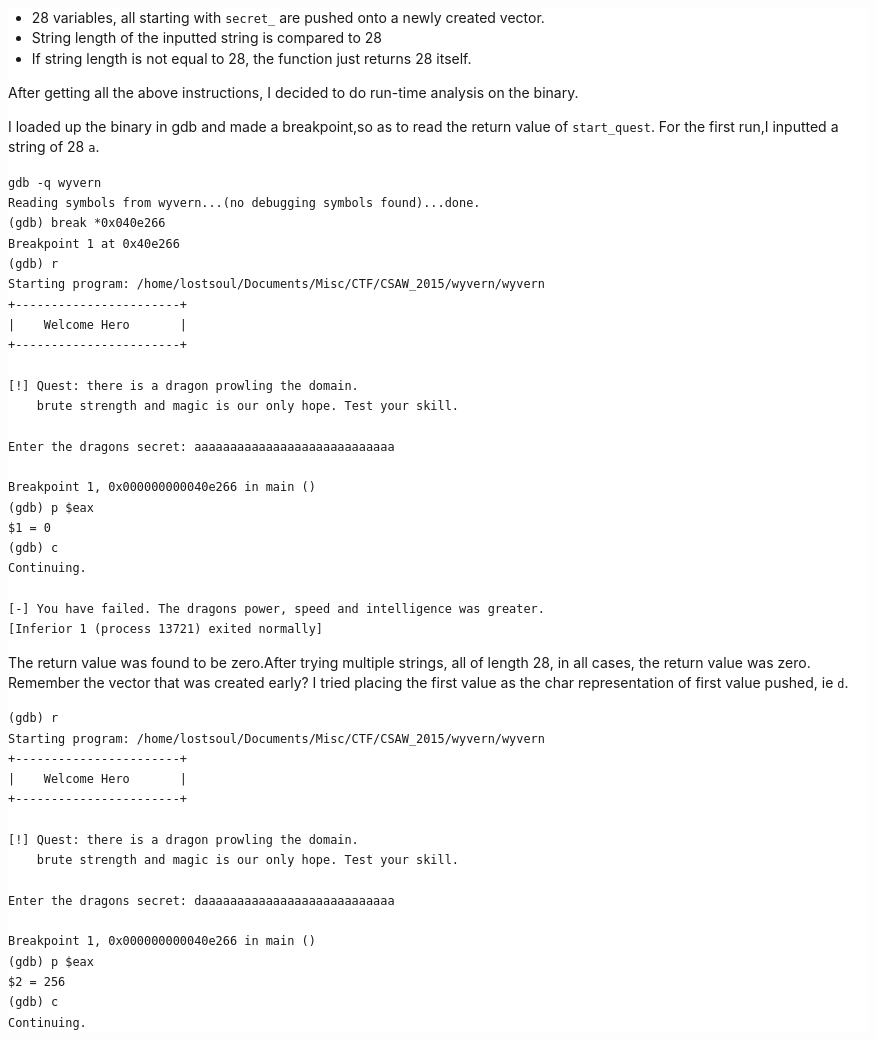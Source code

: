 * 28 variables, all starting with `secret_` are pushed onto a newly created vector.
* String length of the inputted string is compared to 28
* If string length is not equal to 28, the function just returns 28 itself.

After getting all the above instructions, I decided to do run-time analysis on the binary.

I loaded up the binary in gdb and made a breakpoint,so as to read the return value of `start_quest`.
For the first run,I inputted a string of 28 `a`.

	gdb -q wyvern
	Reading symbols from wyvern...(no debugging symbols found)...done.
	(gdb) break *0x040e266
	Breakpoint 1 at 0x40e266
	(gdb) r
	Starting program: /home/lostsoul/Documents/Misc/CTF/CSAW_2015/wyvern/wyvern 
	+-----------------------+
	|    Welcome Hero       |
	+-----------------------+
	
	[!] Quest: there is a dragon prowling the domain.
		brute strength and magic is our only hope. Test your skill.
	
	Enter the dragons secret: aaaaaaaaaaaaaaaaaaaaaaaaaaaa
	
	Breakpoint 1, 0x000000000040e266 in main ()
	(gdb) p $eax
	$1 = 0
	(gdb) c
	Continuing.
	
	[-] You have failed. The dragons power, speed and intelligence was greater.
	[Inferior 1 (process 13721) exited normally]

The return value was found to be zero.After trying multiple strings, all of length 28, in all cases, the return value was zero.
Remember the vector that was created early? I tried placing the first value as the char representation of first value pushed, ie `d`.

	(gdb) r
	Starting program: /home/lostsoul/Documents/Misc/CTF/CSAW_2015/wyvern/wyvern 
	+-----------------------+
	|    Welcome Hero       |
	+-----------------------+
	
	[!] Quest: there is a dragon prowling the domain.
		brute strength and magic is our only hope. Test your skill.
	
	Enter the dragons secret: daaaaaaaaaaaaaaaaaaaaaaaaaaa
	
	Breakpoint 1, 0x000000000040e266 in main ()
	(gdb) p $eax
	$2 = 256
	(gdb) c
	Continuing.
	